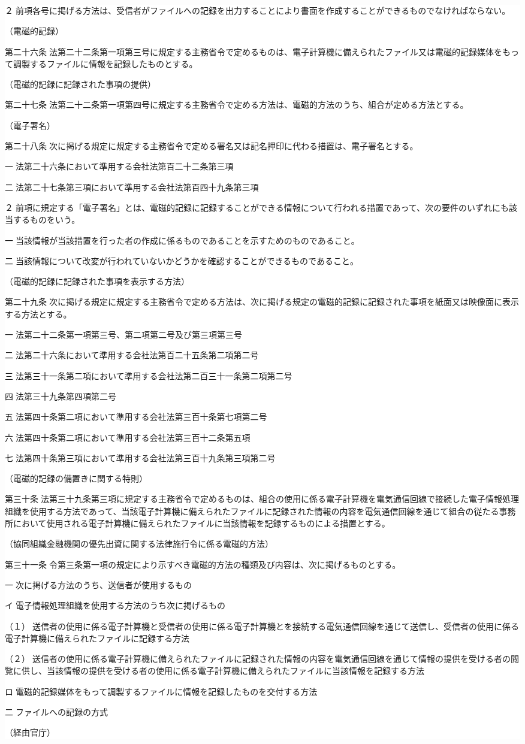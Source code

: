 ２ 前項各号に掲げる方法は、受信者がファイルへの記録を出力することにより書面を作成することができるものでなければならない。

（電磁的記録）

第二十六条 法第二十二条第一項第三号に規定する主務省令で定めるものは、電子計算機に備えられたファイル又は電磁的記録媒体をもって調製するファイルに情報を記録したものとする。

（電磁的記録に記録された事項の提供）

第二十七条 法第二十二条第一項第四号に規定する主務省令で定める方法は、電磁的方法のうち、組合が定める方法とする。

（電子署名）

第二十八条 次に掲げる規定に規定する主務省令で定める署名又は記名押印に代わる措置は、電子署名とする。

一 法第二十六条において準用する会社法第百二十二条第三項

二 法第二十七条第三項において準用する会社法第百四十九条第三項

２ 前項に規定する「電子署名」とは、電磁的記録に記録することができる情報について行われる措置であって、次の要件のいずれにも該当するものをいう。

一 当該情報が当該措置を行った者の作成に係るものであることを示すためのものであること。

二 当該情報について改変が行われていないかどうかを確認することができるものであること。

（電磁的記録に記録された事項を表示する方法）

第二十九条 次に掲げる規定に規定する主務省令で定める方法は、次に掲げる規定の電磁的記録に記録された事項を紙面又は映像面に表示する方法とする。

一 法第二十二条第一項第三号、第二項第二号及び第三項第三号

二 法第二十六条において準用する会社法第百二十五条第二項第二号

三 法第三十一条第二項において準用する会社法第二百三十一条第二項第二号

四 法第三十九条第四項第二号

五 法第四十条第二項において準用する会社法第三百十条第七項第二号

六 法第四十条第二項において準用する会社法第三百十二条第五項

七 法第四十条第三項において準用する会社法第三百十九条第三項第二号

（電磁的記録の備置きに関する特則）

第三十条 法第三十九条第三項に規定する主務省令で定めるものは、組合の使用に係る電子計算機を電気通信回線で接続した電子情報処理組織を使用する方法であって、当該電子計算機に備えられたファイルに記録された情報の内容を電気通信回線を通じて組合の従たる事務所において使用される電子計算機に備えられたファイルに当該情報を記録するものによる措置とする。

（協同組織金融機関の優先出資に関する法律施行令に係る電磁的方法）

第三十一条 令第三条第一項の規定により示すべき電磁的方法の種類及び内容は、次に掲げるものとする。

一 次に掲げる方法のうち、送信者が使用するもの

イ 電子情報処理組織を使用する方法のうち次に掲げるもの

（１） 送信者の使用に係る電子計算機と受信者の使用に係る電子計算機とを接続する電気通信回線を通じて送信し、受信者の使用に係る電子計算機に備えられたファイルに記録する方法

（２） 送信者の使用に係る電子計算機に備えられたファイルに記録された情報の内容を電気通信回線を通じて情報の提供を受ける者の閲覧に供し、当該情報の提供を受ける者の使用に係る電子計算機に備えられたファイルに当該情報を記録する方法

ロ 電磁的記録媒体をもって調製するファイルに情報を記録したものを交付する方法

二 ファイルへの記録の方式

（経由官庁）
